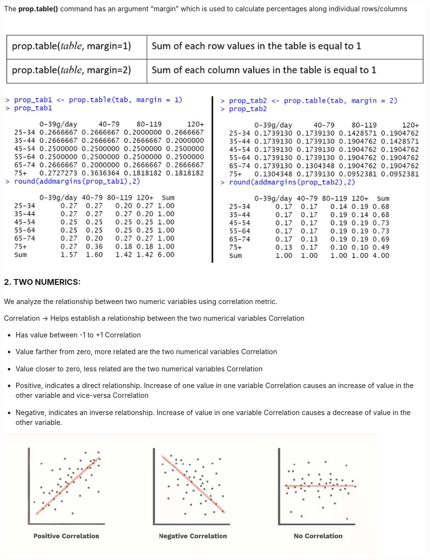 The **prop.table()** command has an argument “margin” which is used to calculate percentages along individual rows/columns

![margins](../fig/5.10-margins.jpg)

![addmargins dataset](../fig/5.11-addmargins.jpg)


### **2. TWO NUMERICS:**

We analyze the relationship between two numeric variables using correlation metric.

Correlation → Helps establish a relationship between the two numerical variables Correlation 
* Has value between -1 to +1 Correlation 

* Value farther from zero, more related are the two numerical variables Correlation

* Value closer to zero, less related are the two numerical variables Correlation

* Positive, indicates a direct relationship. Increase of one value in one variable Correlation 
  causes an increase of value in the other variable and vice-versa Correlation 
  
* Negative, indicates an inverse relationship. Increase of value in one variable Correlation 
  causes a decrease of value in the other variable.
  
![correlation](../fig/5.12-correlation.jpg)
  